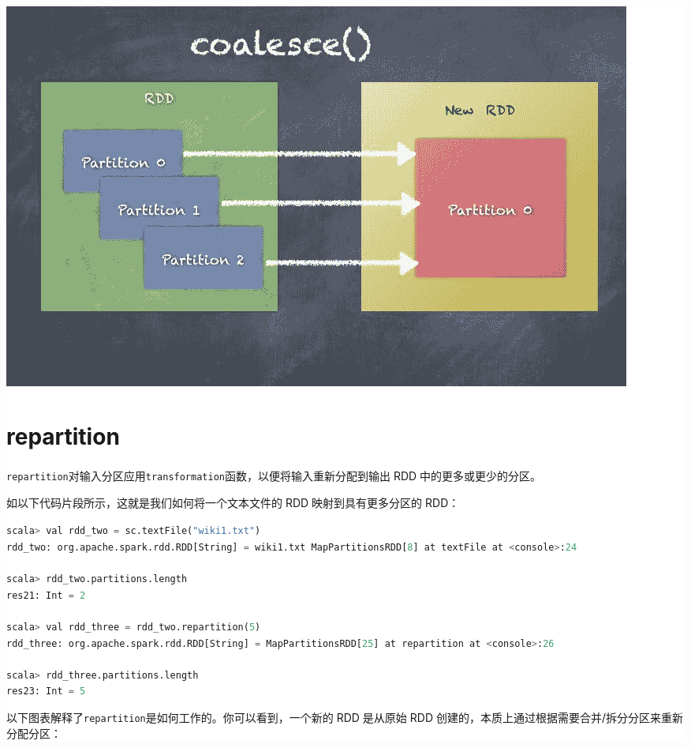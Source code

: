 ![](img/00248.jpeg)

# repartition

`repartition`对输入分区应用`transformation`函数，以便将输入重新分配到输出 RDD 中的更多或更少的分区。

如以下代码片段所示，这就是我们如何将一个文本文件的 RDD 映射到具有更多分区的 RDD：

```py
scala> val rdd_two = sc.textFile("wiki1.txt")
rdd_two: org.apache.spark.rdd.RDD[String] = wiki1.txt MapPartitionsRDD[8] at textFile at <console>:24

scala> rdd_two.partitions.length
res21: Int = 2

scala> val rdd_three = rdd_two.repartition(5)
rdd_three: org.apache.spark.rdd.RDD[String] = MapPartitionsRDD[25] at repartition at <console>:26

scala> rdd_three.partitions.length
res23: Int = 5

```

以下图表解释了`repartition`是如何工作的。你可以看到，一个新的 RDD 是从原始 RDD 创建的，本质上通过根据需要合并/拆分分区来重新分配分区：
